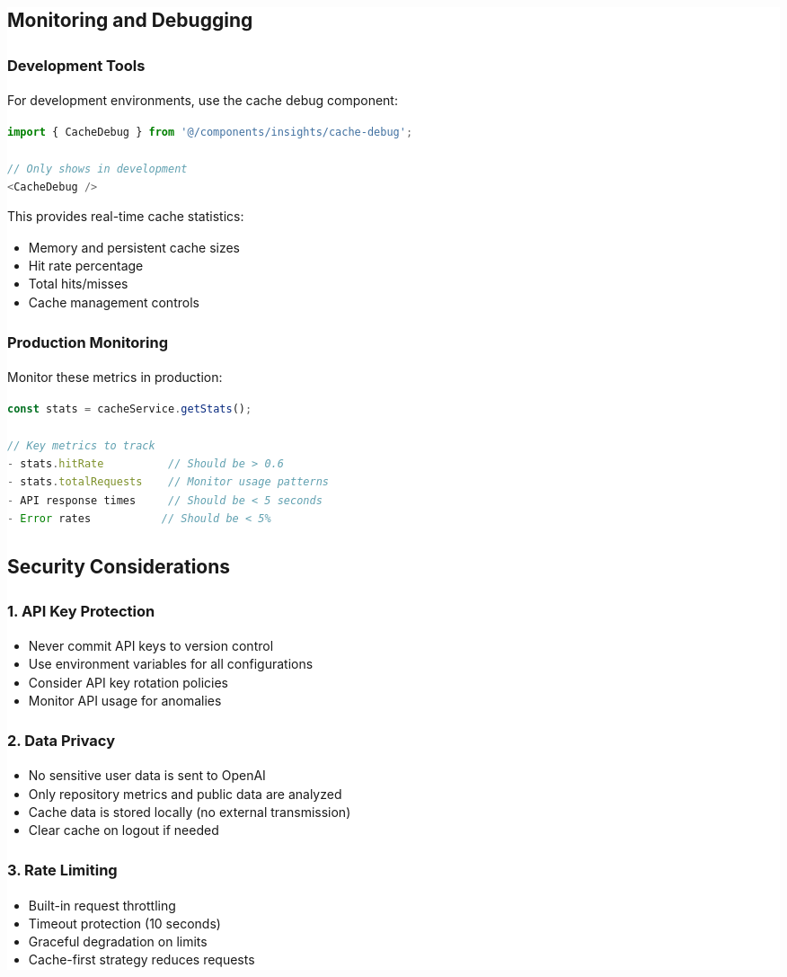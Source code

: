 ## Monitoring and Debugging

### Development Tools

For development environments, use the cache debug component:

```typescript
import { CacheDebug } from '@/components/insights/cache-debug';

// Only shows in development
<CacheDebug />
```

This provides real-time cache statistics:
- Memory and persistent cache sizes
- Hit rate percentage
- Total hits/misses
- Cache management controls

### Production Monitoring

Monitor these metrics in production:

```typescript
const stats = cacheService.getStats();

// Key metrics to track
- stats.hitRate          // Should be > 0.6
- stats.totalRequests    // Monitor usage patterns
- API response times     // Should be < 5 seconds
- Error rates           // Should be < 5%
```

## Security Considerations

### 1. API Key Protection
- Never commit API keys to version control
- Use environment variables for all configurations
- Consider API key rotation policies
- Monitor API usage for anomalies

### 2. Data Privacy
- No sensitive user data is sent to OpenAI
- Only repository metrics and public data are analyzed
- Cache data is stored locally (no external transmission)
- Clear cache on logout if needed

### 3. Rate Limiting
- Built-in request throttling
- Timeout protection (10 seconds)
- Graceful degradation on limits
- Cache-first strategy reduces requests
